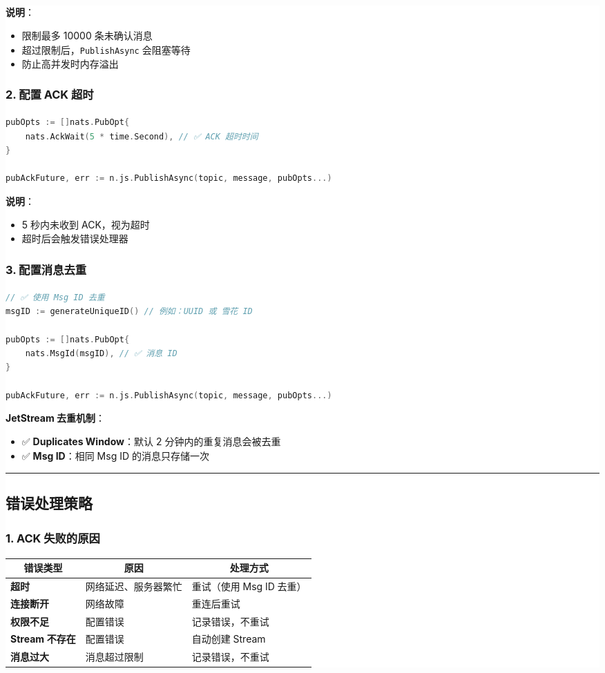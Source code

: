 **说明**：
- 限制最多 10000 条未确认消息
- 超过限制后，`PublishAsync` 会阻塞等待
- 防止高并发时内存溢出

### 2. 配置 ACK 超时

```go
pubOpts := []nats.PubOpt{
    nats.AckWait(5 * time.Second), // ✅ ACK 超时时间
}

pubAckFuture, err := n.js.PublishAsync(topic, message, pubOpts...)
```

**说明**：
- 5 秒内未收到 ACK，视为超时
- 超时后会触发错误处理器

### 3. 配置消息去重

```go
// ✅ 使用 Msg ID 去重
msgID := generateUniqueID() // 例如：UUID 或 雪花 ID

pubOpts := []nats.PubOpt{
    nats.MsgId(msgID), // ✅ 消息 ID
}

pubAckFuture, err := n.js.PublishAsync(topic, message, pubOpts...)
```

**JetStream 去重机制**：
- ✅ **Duplicates Window**：默认 2 分钟内的重复消息会被去重
- ✅ **Msg ID**：相同 Msg ID 的消息只存储一次

---

## 错误处理策略

### 1. ACK 失败的原因

| 错误类型 | 原因 | 处理方式 |
|---------|------|---------|
| **超时** | 网络延迟、服务器繁忙 | 重试（使用 Msg ID 去重） |
| **连接断开** | 网络故障 | 重连后重试 |
| **权限不足** | 配置错误 | 记录错误，不重试 |
| **Stream 不存在** | 配置错误 | 自动创建 Stream |
| **消息过大** | 消息超过限制 | 记录错误，不重试 |
